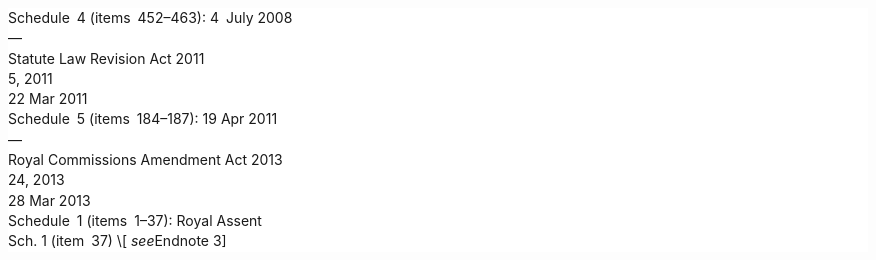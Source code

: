   </td>
  <td>
    <div>
      Schedule 4 (items 452–463): 4 July 2008
    </div>
  </td>
  <td>
    <div>
      —
    </div>
  </td>
</tr>
<tr>
  <td>
    <div>
      Statute Law Revision Act 2011
    </div>
  </td>
  <td>
    <div>
      5, 2011
    </div>
  </td>
  <td>
    <div>
      22 Mar 2011
    </div>
  </td>
  <td>
    <div>
      Schedule 5 (items 184–187): 19 Apr 2011
    </div>
  </td>
  <td>
    <div>
      —
    </div>
  </td>
</tr>
<tr>
  <td>
    <div>
      Royal Commissions Amendment Act 2013
    </div>
  </td>
  <td>
    <div>
      24, 2013
    </div>
  </td>
  <td>
    <div>
      28 Mar 2013
    </div>
  </td>
  <td>
    <div>
      Schedule 1 (items 1–37): Royal Assent
    </div>
  </td>
  <td>
    <div>
      Sch. 1 (item 37) \[
        <i>see</i>Endnote 3]